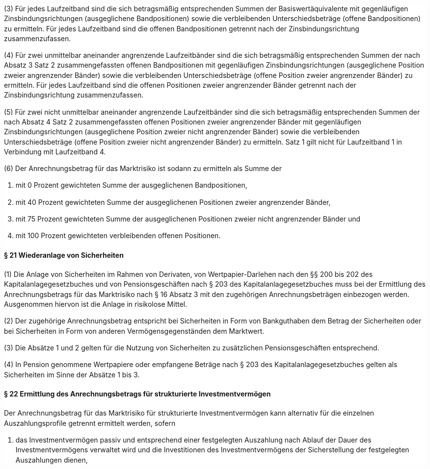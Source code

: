 (3) Für jedes Laufzeitband sind die sich betragsmäßig entsprechenden Summen der Basiswertäquivalente mit gegenläufigen Zinsbindungsrichtungen (ausgeglichene Bandpositionen) sowie die verbleibenden Unterschiedsbeträge (offene Bandpositionen) zu ermitteln. Für jedes Laufzeitband sind die offenen Bandpositionen getrennt nach der Zinsbindungsrichtung zusammenzufassen.

(4) Für zwei unmittelbar aneinander angrenzende Laufzeitbänder sind die sich betragsmäßig entsprechenden Summen der nach Absatz 3 Satz 2 zusammengefassten offenen Bandpositionen mit gegenläufigen Zinsbindungsrichtungen (ausgeglichene Position zweier angrenzender Bänder) sowie die verbleibenden Unterschiedsbeträge (offene Position zweier angrenzender Bänder) zu ermitteln. Für jedes Laufzeitband sind die offenen Positionen zweier angrenzender Bänder getrennt nach der Zinsbindungsrichtung zusammenzufassen.

(5) Für zwei nicht unmittelbar aneinander angrenzende Laufzeitbänder sind die sich betragsmäßig entsprechenden Summen der nach Absatz 4 Satz 2 zusammengefassten offenen Positionen zweier angrenzender Bänder mit gegenläufigen Zinsbindungsrichtungen (ausgeglichene Position zweier nicht angrenzender Bänder) sowie die verbleibenden Unterschiedsbeträge (offene Position zweier nicht angrenzender Bänder) zu ermitteln. Satz 1 gilt nicht für Laufzeitband 1 in Verbindung mit Laufzeitband 4.

(6) Der Anrechnungsbetrag für das Marktrisiko ist sodann zu ermitteln als Summe der

1.  mit 0 Prozent gewichteten Summe der ausgeglichenen Bandpositionen,


2.  mit 40 Prozent gewichteten Summe der ausgeglichenen Positionen zweier angrenzender Bänder,


3.  mit 75 Prozent gewichteten Summe der ausgeglichenen Positionen zweier nicht angrenzender Bänder und


4.  mit 100 Prozent gewichteten verbleibenden offenen Positionen.





#### § 21 Wiederanlage von Sicherheiten

(1) Die Anlage von Sicherheiten im Rahmen von Derivaten, von Wertpapier-Darlehen nach den §§ 200 bis 202 des Kapitalanlagegesetzbuches und von Pensionsgeschäften nach § 203 des Kapitalanlagegesetzbuches muss bei der Ermittlung des Anrechnungsbetrags für das Marktrisiko nach § 16 Absatz 3 mit den zugehörigen Anrechnungsbeträgen einbezogen werden. Ausgenommen hiervon ist die Anlage in risikolose Mittel.

(2) Der zugehörige Anrechnungsbetrag entspricht bei Sicherheiten in Form von Bankguthaben dem Betrag der Sicherheiten oder bei Sicherheiten in Form von anderen Vermögensgegenständen dem Marktwert.

(3) Die Absätze 1 und 2 gelten für die Nutzung von Sicherheiten zu zusätzlichen Pensionsgeschäften entsprechend.

(4) In Pension genommene Wertpapiere oder empfangene Beträge nach § 203 des Kapitalanlagegesetzbuches gelten als Sicherheiten im Sinne der Absätze 1 bis 3.


#### § 22 Ermittlung des Anrechnungsbetrags für strukturierte Investmentvermögen

Der Anrechnungsbetrag für das Marktrisiko für strukturierte Investmentvermögen kann alternativ für die einzelnen Auszahlungsprofile getrennt ermittelt werden, sofern

1.  das Investmentvermögen passiv und entsprechend einer festgelegten Auszahlung nach Ablauf der Dauer des Investmentvermögens verwaltet wird und die Investitionen des Investmentvermögens der Sicherstellung der festgelegten Auszahlungen dienen,
